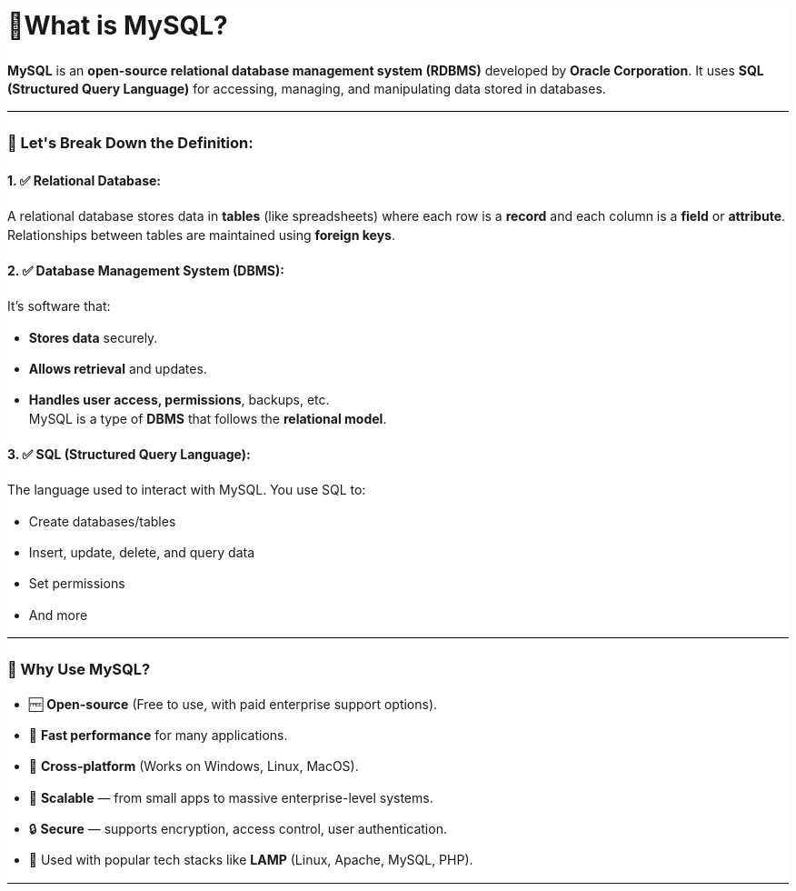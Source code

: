 
# 🚀What is MySQL?

**MySQL** is an **open-source relational database management system (RDBMS)** developed by **Oracle Corporation**. It uses **SQL (Structured Query Language)** for accessing, managing, and manipulating data stored in databases.

---

### 🔹 Let's Break Down the Definition:

#### 1. ✅ **Relational Database**:

A relational database stores data in **tables** (like spreadsheets) where each row is a **record** and each column is a **field** or **attribute**. Relationships between tables are maintained using **foreign keys**.

#### 2. ✅ **Database Management System (DBMS)**:

It’s software that:

- **Stores data** securely.
    
- **Allows retrieval** and updates.
    
- **Handles user access, permissions**, backups, etc.  
    MySQL is a type of **DBMS** that follows the **relational model**.
    

#### 3. ✅ **SQL (Structured Query Language)**:

The language used to interact with MySQL. You use SQL to:

- Create databases/tables
    
- Insert, update, delete, and query data
    
- Set permissions
    
- And more
    

---

### 🔹 Why Use MySQL?

- 🆓 **Open-source** (Free to use, with paid enterprise support options).
    
- 🚀 **Fast performance** for many applications.
    
- 🧩 **Cross-platform** (Works on Windows, Linux, MacOS).
    
- 💪 **Scalable** — from small apps to massive enterprise-level systems.
    
- 🔒 **Secure** — supports encryption, access control, user authentication.
    
- 🔗 Used with popular tech stacks like **LAMP** (Linux, Apache, MySQL, PHP).
    

---
